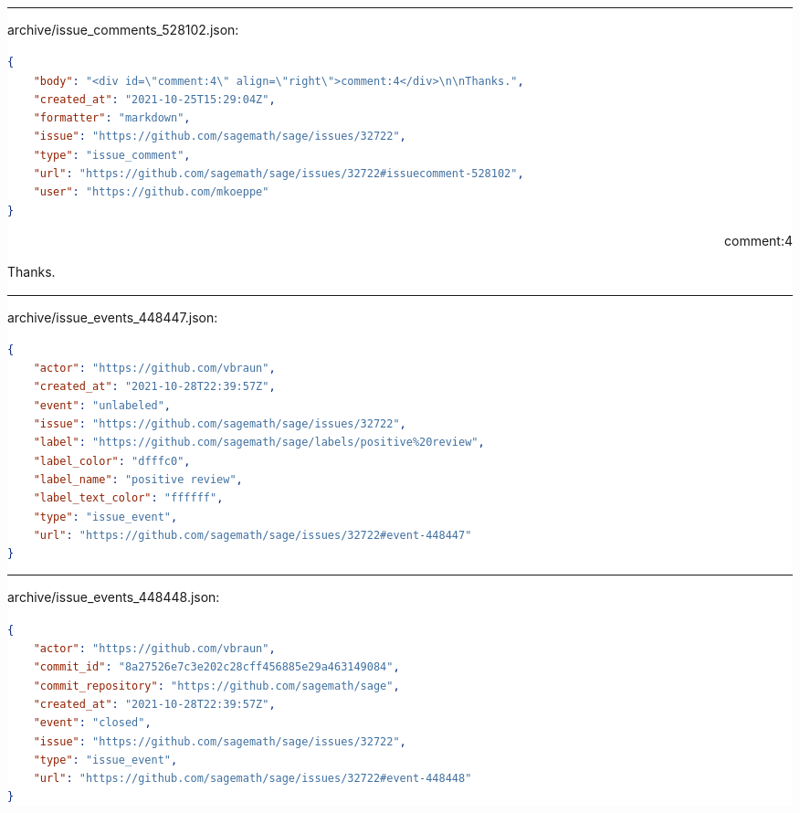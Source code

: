 

---

archive/issue_comments_528102.json:
```json
{
    "body": "<div id=\"comment:4\" align=\"right\">comment:4</div>\n\nThanks.",
    "created_at": "2021-10-25T15:29:04Z",
    "formatter": "markdown",
    "issue": "https://github.com/sagemath/sage/issues/32722",
    "type": "issue_comment",
    "url": "https://github.com/sagemath/sage/issues/32722#issuecomment-528102",
    "user": "https://github.com/mkoeppe"
}
```

<div id="comment:4" align="right">comment:4</div>

Thanks.



---

archive/issue_events_448447.json:
```json
{
    "actor": "https://github.com/vbraun",
    "created_at": "2021-10-28T22:39:57Z",
    "event": "unlabeled",
    "issue": "https://github.com/sagemath/sage/issues/32722",
    "label": "https://github.com/sagemath/sage/labels/positive%20review",
    "label_color": "dfffc0",
    "label_name": "positive review",
    "label_text_color": "ffffff",
    "type": "issue_event",
    "url": "https://github.com/sagemath/sage/issues/32722#event-448447"
}
```



---

archive/issue_events_448448.json:
```json
{
    "actor": "https://github.com/vbraun",
    "commit_id": "8a27526e7c3e202c28cff456885e29a463149084",
    "commit_repository": "https://github.com/sagemath/sage",
    "created_at": "2021-10-28T22:39:57Z",
    "event": "closed",
    "issue": "https://github.com/sagemath/sage/issues/32722",
    "type": "issue_event",
    "url": "https://github.com/sagemath/sage/issues/32722#event-448448"
}
```
